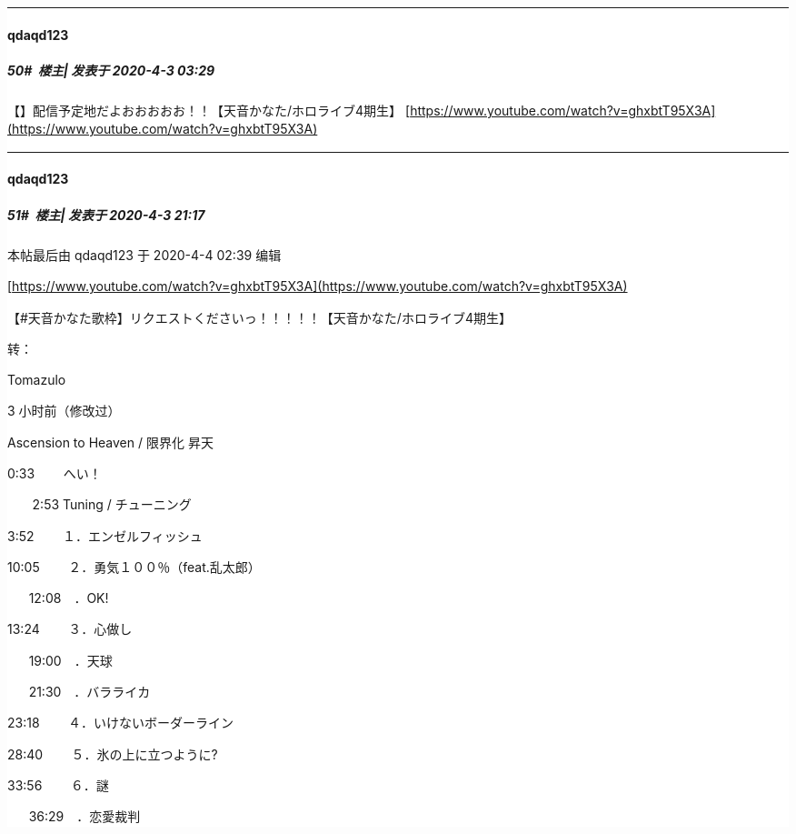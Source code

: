 




-----

####  qdaqd123  
##### 50#         楼主| 发表于 2020-4-3 03:29




【】配信予定地だよおおおおお！！【天音かなた/ホロライブ4期生】
[https://www.youtube.com/watch?v=ghxbtT95X3A](https://www.youtube.com/watch?v=ghxbtT95X3A)







-----

####  qdaqd123  
##### 51#         楼主| 发表于 2020-4-3 21:17



 本帖最后由 qdaqd123 于 2020-4-4 02:39 编辑 

[https://www.youtube.com/watch?v=ghxbtT95X3A](https://www.youtube.com/watch?v=ghxbtT95X3A)

【#天音かなた歌枠】リクエストくださいっ！！！！！【天音かなた/ホロライブ4期生】

转：

Tomazulo

3 小时前（修改过）

Ascension to Heaven / 限界化 昇天        

0:33        へい！

       2:53 Tuning / チューニング


3:52        １．エンゼルフィッシュ

10:05        ２．勇気１００％（feat.乱太郎）

      12:08　．OK!

13:24        ３．心做し

      19:00　．天球

      21:30　．バラライカ

23:18        ４．いけないボーダーライン

28:40        ５．氷の上に立つように?

33:56        ６．謎

      36:29　．恋愛裁判
